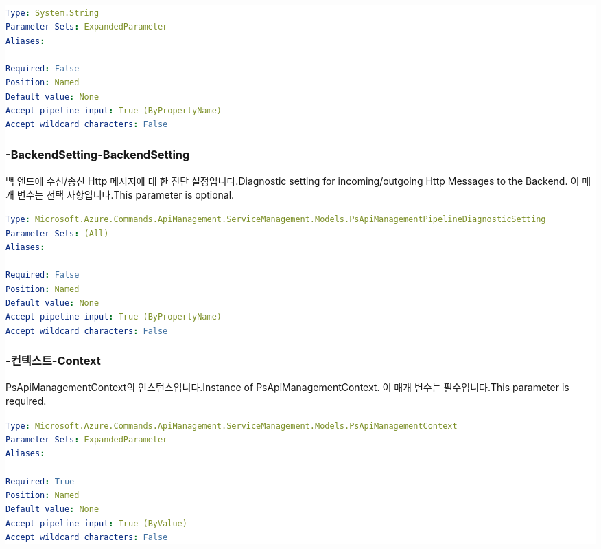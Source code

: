 ```yaml
Type: System.String
Parameter Sets: ExpandedParameter
Aliases:

Required: False
Position: Named
Default value: None
Accept pipeline input: True (ByPropertyName)
Accept wildcard characters: False
```

### <span data-ttu-id="79f9e-123">-BackendSetting</span><span class="sxs-lookup"><span data-stu-id="79f9e-123">-BackendSetting</span></span>
<span data-ttu-id="79f9e-124">백 엔드에 수신/송신 Http 메시지에 대 한 진단 설정입니다.</span><span class="sxs-lookup"><span data-stu-id="79f9e-124">Diagnostic setting for incoming/outgoing Http Messages to the Backend.</span></span> <span data-ttu-id="79f9e-125">이 매개 변수는 선택 사항입니다.</span><span class="sxs-lookup"><span data-stu-id="79f9e-125">This parameter is optional.</span></span>

```yaml
Type: Microsoft.Azure.Commands.ApiManagement.ServiceManagement.Models.PsApiManagementPipelineDiagnosticSetting
Parameter Sets: (All)
Aliases:

Required: False
Position: Named
Default value: None
Accept pipeline input: True (ByPropertyName)
Accept wildcard characters: False
```

### <span data-ttu-id="79f9e-126">-컨텍스트</span><span class="sxs-lookup"><span data-stu-id="79f9e-126">-Context</span></span>
<span data-ttu-id="79f9e-127">PsApiManagementContext의 인스턴스입니다.</span><span class="sxs-lookup"><span data-stu-id="79f9e-127">Instance of PsApiManagementContext.</span></span>
<span data-ttu-id="79f9e-128">이 매개 변수는 필수입니다.</span><span class="sxs-lookup"><span data-stu-id="79f9e-128">This parameter is required.</span></span>

```yaml
Type: Microsoft.Azure.Commands.ApiManagement.ServiceManagement.Models.PsApiManagementContext
Parameter Sets: ExpandedParameter
Aliases:

Required: True
Position: Named
Default value: None
Accept pipeline input: True (ByValue)
Accept wildcard characters: False
```
